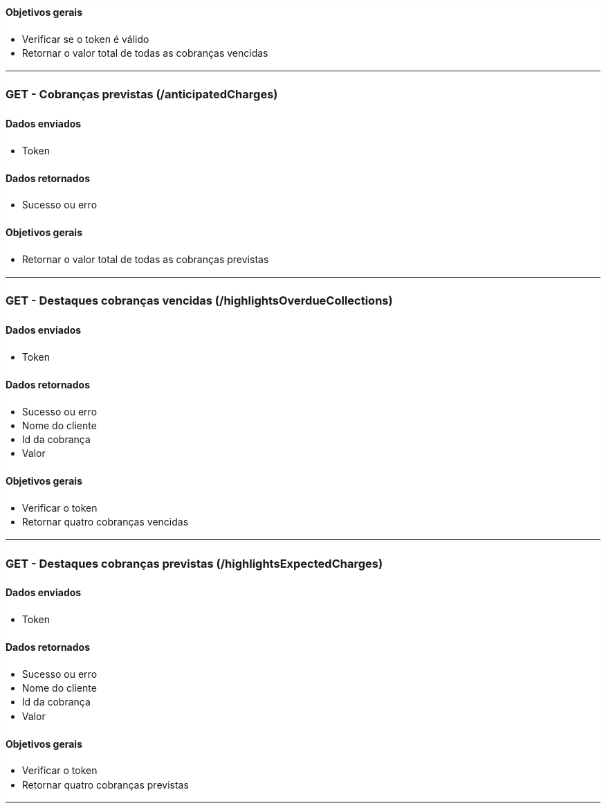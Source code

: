 #### Objetivos gerais
- Verificar se o token é válido
- Retornar o valor total de todas as cobranças vencidas

---

### GET - Cobranças previstas (/anticipatedCharges)

#### Dados enviados
- Token

#### Dados retornados
- Sucesso ou erro

#### Objetivos gerais
- Retornar o valor total de todas as cobranças previstas

---

### GET - Destaques cobranças vencidas (/highlightsOverdueCollections)

#### Dados enviados
- Token

#### Dados retornados
- Sucesso ou erro
- Nome do cliente
- Id da cobrança
- Valor

#### Objetivos gerais
- Verificar o token
- Retornar quatro cobranças vencidas

---

### GET - Destaques cobranças previstas (/highlightsExpectedCharges)

#### Dados enviados
- Token

#### Dados retornados
- Sucesso ou erro
- Nome do cliente
- Id da cobrança
- Valor

#### Objetivos gerais
- Verificar o token
- Retornar quatro cobranças previstas

---